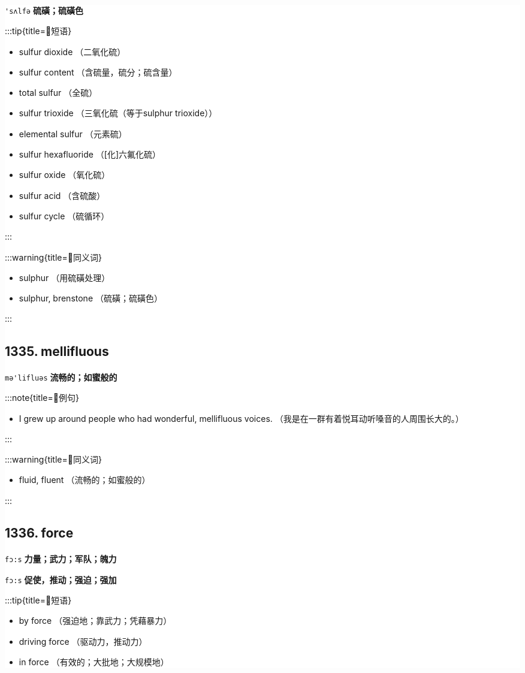 `'sʌlfə`  **硫磺；硫磺色**

:::tip{title=🤩短语}

- sulfur dioxide （二氧化硫）

- sulfur content （含硫量，硫分；硫含量）

- total sulfur （全硫）

- sulfur trioxide （三氧化硫（等于sulphur trioxide））

- elemental sulfur （元素硫）

- sulfur hexafluoride （[化]六氟化硫）

- sulfur oxide （氧化硫）

- sulfur acid （含硫酸）

- sulfur cycle （硫循环）

:::

:::warning{title=🤔同义词}

- sulphur （用硫磺处理）

- sulphur, brenstone （硫磺；硫磺色）

:::


## 1335. mellifluous

`mə'lifluəs`  **流畅的；如蜜般的**

:::note{title=🎤例句}

- I grew up around people who had wonderful, mellifluous voices. （我是在一群有着悦耳动听嗓音的人周围长大的。）

:::

:::warning{title=🤔同义词}

- fluid, fluent （流畅的；如蜜般的）

:::


## 1336. force

`fɔ:s`  **力量；武力；军队；魄力**

`fɔ:s`  **促使，推动；强迫；强加**

:::tip{title=🤩短语}

- by force （强迫地；靠武力；凭藉暴力）

- driving force （驱动力，推动力）

- in force （有效的；大批地；大规模地）
